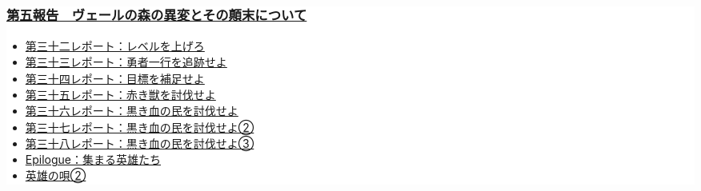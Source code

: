 ### [第五報告　ヴェールの森の異変とその顛末について](00000_%E7%AC%AC%E4%B8%80%E9%83%A8%E3%80%80%E3%83%B4%E3%82%A7%E3%83%BC%E3%83%AB%E5%A4%A7%E6%A3%AE%E6%9E%97/00070_%E7%AC%AC%E4%BA%94%E5%A0%B1%E5%91%8A%E3%80%80%E3%83%B4%E3%82%A7%E3%83%BC%E3%83%AB%E3%81%AE%E6%A3%AE%E3%81%AE%E7%95%B0%E5%A4%89%E3%81%A8%E3%81%9D%E3%81%AE%E9%A1%9B%E6%9C%AB%E3%81%AB%E3%81%A4%E3%81%84%E3%81%A6)

- [第三十二レポート：レベルを上げろ](00000_%E7%AC%AC%E4%B8%80%E9%83%A8%E3%80%80%E3%83%B4%E3%82%A7%E3%83%BC%E3%83%AB%E5%A4%A7%E6%A3%AE%E6%9E%97/00070_%E7%AC%AC%E4%BA%94%E5%A0%B1%E5%91%8A%E3%80%80%E3%83%B4%E3%82%A7%E3%83%BC%E3%83%AB%E3%81%AE%E6%A3%AE%E3%81%AE%E7%95%B0%E5%A4%89%E3%81%A8%E3%81%9D%E3%81%AE%E9%A1%9B%E6%9C%AB%E3%81%AB%E3%81%A4%E3%81%84%E3%81%A6/00000_%E7%AC%AC%E4%B8%89%E5%8D%81%E4%BA%8C%E3%83%AC%E3%83%9D%E3%83%BC%E3%83%88%EF%BC%9A%E3%83%AC%E3%83%99%E3%83%AB%E3%82%92%E4%B8%8A%E3%81%92%E3%82%8D.txt)
- [第三十三レポート：勇者一行を追跡せよ](00000_%E7%AC%AC%E4%B8%80%E9%83%A8%E3%80%80%E3%83%B4%E3%82%A7%E3%83%BC%E3%83%AB%E5%A4%A7%E6%A3%AE%E6%9E%97/00070_%E7%AC%AC%E4%BA%94%E5%A0%B1%E5%91%8A%E3%80%80%E3%83%B4%E3%82%A7%E3%83%BC%E3%83%AB%E3%81%AE%E6%A3%AE%E3%81%AE%E7%95%B0%E5%A4%89%E3%81%A8%E3%81%9D%E3%81%AE%E9%A1%9B%E6%9C%AB%E3%81%AB%E3%81%A4%E3%81%84%E3%81%A6/00010_%E7%AC%AC%E4%B8%89%E5%8D%81%E4%B8%89%E3%83%AC%E3%83%9D%E3%83%BC%E3%83%88%EF%BC%9A%E5%8B%87%E8%80%85%E4%B8%80%E8%A1%8C%E3%82%92%E8%BF%BD%E8%B7%A1%E3%81%9B%E3%82%88.txt)
- [第三十四レポート：目標を補足せよ](00000_%E7%AC%AC%E4%B8%80%E9%83%A8%E3%80%80%E3%83%B4%E3%82%A7%E3%83%BC%E3%83%AB%E5%A4%A7%E6%A3%AE%E6%9E%97/00070_%E7%AC%AC%E4%BA%94%E5%A0%B1%E5%91%8A%E3%80%80%E3%83%B4%E3%82%A7%E3%83%BC%E3%83%AB%E3%81%AE%E6%A3%AE%E3%81%AE%E7%95%B0%E5%A4%89%E3%81%A8%E3%81%9D%E3%81%AE%E9%A1%9B%E6%9C%AB%E3%81%AB%E3%81%A4%E3%81%84%E3%81%A6/00020_%E7%AC%AC%E4%B8%89%E5%8D%81%E5%9B%9B%E3%83%AC%E3%83%9D%E3%83%BC%E3%83%88%EF%BC%9A%E7%9B%AE%E6%A8%99%E3%82%92%E8%A3%9C%E8%B6%B3%E3%81%9B%E3%82%88.txt)
- [第三十五レポート：赤き獣を討伐せよ](00000_%E7%AC%AC%E4%B8%80%E9%83%A8%E3%80%80%E3%83%B4%E3%82%A7%E3%83%BC%E3%83%AB%E5%A4%A7%E6%A3%AE%E6%9E%97/00070_%E7%AC%AC%E4%BA%94%E5%A0%B1%E5%91%8A%E3%80%80%E3%83%B4%E3%82%A7%E3%83%BC%E3%83%AB%E3%81%AE%E6%A3%AE%E3%81%AE%E7%95%B0%E5%A4%89%E3%81%A8%E3%81%9D%E3%81%AE%E9%A1%9B%E6%9C%AB%E3%81%AB%E3%81%A4%E3%81%84%E3%81%A6/00030_%E7%AC%AC%E4%B8%89%E5%8D%81%E4%BA%94%E3%83%AC%E3%83%9D%E3%83%BC%E3%83%88%EF%BC%9A%E8%B5%A4%E3%81%8D%E7%8D%A3%E3%82%92%E8%A8%8E%E4%BC%90%E3%81%9B%E3%82%88.txt)
- [第三十六レポート：黒き血の民を討伐せよ](00000_%E7%AC%AC%E4%B8%80%E9%83%A8%E3%80%80%E3%83%B4%E3%82%A7%E3%83%BC%E3%83%AB%E5%A4%A7%E6%A3%AE%E6%9E%97/00070_%E7%AC%AC%E4%BA%94%E5%A0%B1%E5%91%8A%E3%80%80%E3%83%B4%E3%82%A7%E3%83%BC%E3%83%AB%E3%81%AE%E6%A3%AE%E3%81%AE%E7%95%B0%E5%A4%89%E3%81%A8%E3%81%9D%E3%81%AE%E9%A1%9B%E6%9C%AB%E3%81%AB%E3%81%A4%E3%81%84%E3%81%A6/00040_%E7%AC%AC%E4%B8%89%E5%8D%81%E5%85%AD%E3%83%AC%E3%83%9D%E3%83%BC%E3%83%88%EF%BC%9A%E9%BB%92%E3%81%8D%E8%A1%80%E3%81%AE%E6%B0%91%E3%82%92%E8%A8%8E%E4%BC%90%E3%81%9B%E3%82%88.txt)
- [第三十七レポート：黒き血の民を討伐せよ②](00000_%E7%AC%AC%E4%B8%80%E9%83%A8%E3%80%80%E3%83%B4%E3%82%A7%E3%83%BC%E3%83%AB%E5%A4%A7%E6%A3%AE%E6%9E%97/00070_%E7%AC%AC%E4%BA%94%E5%A0%B1%E5%91%8A%E3%80%80%E3%83%B4%E3%82%A7%E3%83%BC%E3%83%AB%E3%81%AE%E6%A3%AE%E3%81%AE%E7%95%B0%E5%A4%89%E3%81%A8%E3%81%9D%E3%81%AE%E9%A1%9B%E6%9C%AB%E3%81%AB%E3%81%A4%E3%81%84%E3%81%A6/00050_%E7%AC%AC%E4%B8%89%E5%8D%81%E4%B8%83%E3%83%AC%E3%83%9D%E3%83%BC%E3%83%88%EF%BC%9A%E9%BB%92%E3%81%8D%E8%A1%80%E3%81%AE%E6%B0%91%E3%82%92%E8%A8%8E%E4%BC%90%E3%81%9B%E3%82%88%E2%91%A1.txt)
- [第三十八レポート：黒き血の民を討伐せよ③](00000_%E7%AC%AC%E4%B8%80%E9%83%A8%E3%80%80%E3%83%B4%E3%82%A7%E3%83%BC%E3%83%AB%E5%A4%A7%E6%A3%AE%E6%9E%97/00070_%E7%AC%AC%E4%BA%94%E5%A0%B1%E5%91%8A%E3%80%80%E3%83%B4%E3%82%A7%E3%83%BC%E3%83%AB%E3%81%AE%E6%A3%AE%E3%81%AE%E7%95%B0%E5%A4%89%E3%81%A8%E3%81%9D%E3%81%AE%E9%A1%9B%E6%9C%AB%E3%81%AB%E3%81%A4%E3%81%84%E3%81%A6/00060_%E7%AC%AC%E4%B8%89%E5%8D%81%E5%85%AB%E3%83%AC%E3%83%9D%E3%83%BC%E3%83%88%EF%BC%9A%E9%BB%92%E3%81%8D%E8%A1%80%E3%81%AE%E6%B0%91%E3%82%92%E8%A8%8E%E4%BC%90%E3%81%9B%E3%82%88%E2%91%A2.txt)
- [Epilogue：集まる英雄たち](00000_%E7%AC%AC%E4%B8%80%E9%83%A8%E3%80%80%E3%83%B4%E3%82%A7%E3%83%BC%E3%83%AB%E5%A4%A7%E6%A3%AE%E6%9E%97/00080_Epilogue%EF%BC%9A%E9%9B%86%E3%81%BE%E3%82%8B%E8%8B%B1%E9%9B%84%E3%81%9F%E3%81%A1.txt)
- [英雄の唄②](00000_%E7%AC%AC%E4%B8%80%E9%83%A8%E3%80%80%E3%83%B4%E3%82%A7%E3%83%BC%E3%83%AB%E5%A4%A7%E6%A3%AE%E6%9E%97/00090_%E8%8B%B1%E9%9B%84%E3%81%AE%E5%94%84%E2%91%A1.txt)
